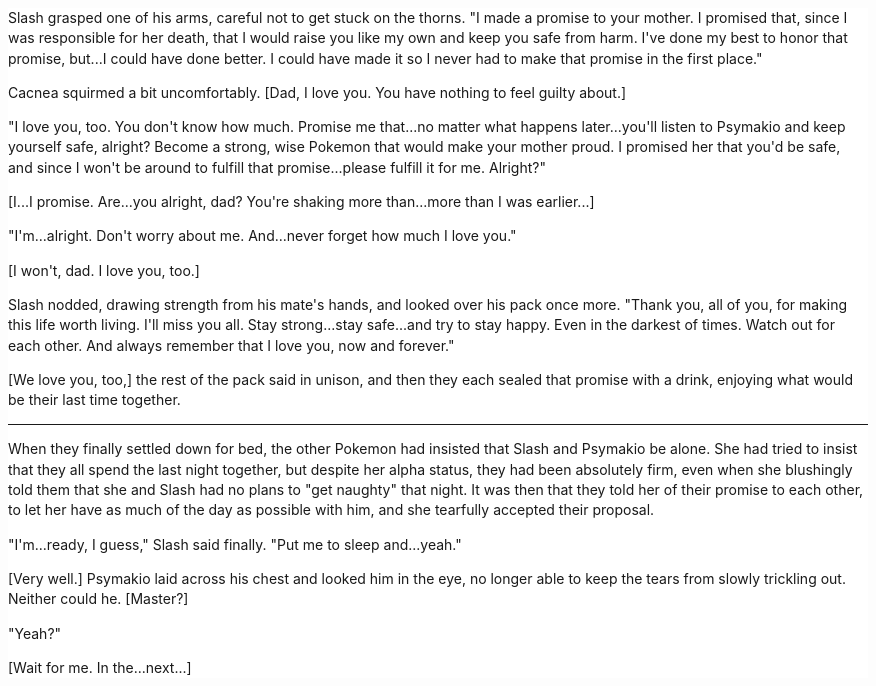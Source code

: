 

Slash grasped one of his arms, careful not to get stuck on the thorns. "I made a promise to your mother. I promised that, since I was responsible for her death, that I would raise you like my own and keep you safe from harm. I've done my best to honor that promise, but...I could have done better. I could have made it so I never had to make that promise in the first place."  



Cacnea squirmed a bit uncomfortably. \[Dad, I love you. You have nothing to feel guilty about.\]  



"I love you, too. You don't know how much. Promise me that...no matter what happens later...you'll listen to Psymakio and keep yourself safe, alright? Become a strong, wise Pokemon that would make your mother proud. I promised her that you'd be safe, and since I won't be around to fulfill that promise...please fulfill it for me. Alright?"  



\[I...I promise. Are...you alright, dad? You're shaking more than...more than I was earlier...\]  



"I'm...alright. Don't worry about me. And...never forget how much I love you."  



\[I won't, dad. I love you, too.\]  



Slash nodded, drawing strength from his mate's hands, and looked over his pack once more. "Thank you, all of you, for making this life worth living. I'll miss you all. Stay strong...stay safe...and try to stay happy. Even in the darkest of times. Watch out for each other. And always remember that I love you, now and forever."  



\[We love you, too,\] the rest of the pack said in unison, and then they each sealed that promise with a drink, enjoying what would be their last time together.  



---      


When they finally settled down for bed, the other Pokemon had insisted that Slash and Psymakio be alone. She had tried to insist that they all spend the last night together, but despite her alpha status, they had been absolutely firm, even when she blushingly told them that she and Slash had no plans to "get naughty" that night. It was then that they told her of their promise to each other, to let her have as much of the day as possible with him, and she tearfully accepted their proposal.  



"I'm...ready, I guess," Slash said finally. "Put me to sleep and...yeah."  



\[Very well.\] Psymakio laid across his chest and looked him in the eye, no longer able to keep the tears from slowly trickling out. Neither could he. \[Master?\]  



"Yeah?"  



\[Wait for me. In the...next...\]  
